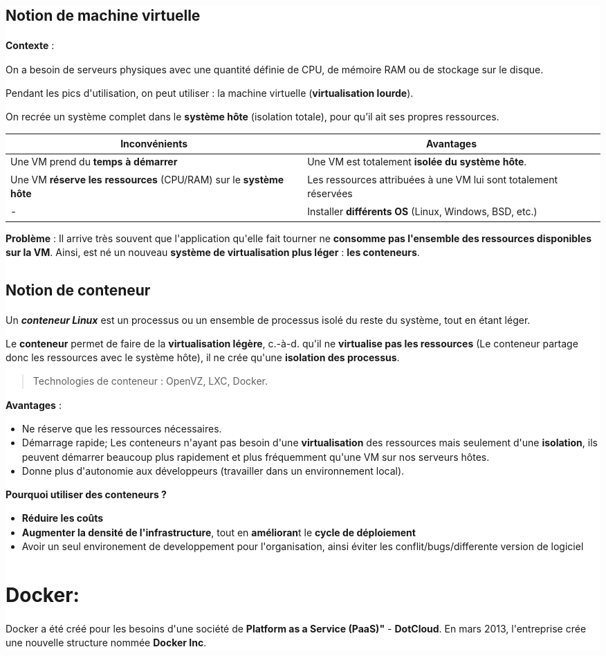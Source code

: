 ## Notion de machine virtuelle 
**Contexte** : 

On a besoin de serveurs physiques avec une quantité définie de CPU, de mémoire RAM ou de stockage sur le disque.

Pendant les pics d'utilisation, on peut utiliser : la machine virtuelle (**virtualisation lourde**). 

On recrée un système complet dans le **système hôte** (isolation totale), pour qu’il ait ses propres ressources.

**Inconvénients** | **Avantages** 
------------------|--------------
Une VM prend du **temps à démarrer** | Une VM est totalement **isolée du système hôte**.
Une VM **réserve les ressources** (CPU/RAM) sur le **système hôte** | Les ressources attribuées à une VM lui sont totalement réservées
- | Installer **différents OS** (Linux, Windows, BSD, etc.)

**Problème** : Il arrive très souvent que l'application qu'elle fait tourner ne **consomme pas l'ensemble des ressources disponibles sur la VM**. Ainsi, est né un nouveau **système de virtualisation plus léger** : **les conteneurs**.

## Notion de conteneur 

Un ***conteneur Linux*** est un processus ou un ensemble de processus isolé du reste du système, tout en étant léger.

Le **conteneur** permet de faire de la **virtualisation légère**, c.-à-d. qu'il ne **virtualise pas les ressources** (Le conteneur partage donc les ressources avec le système hôte), il ne crée qu'une **isolation des processus**.

> Technologies de conteneur : OpenVZ, LXC, Docker.

**Avantages** :
- Ne réserve que les ressources nécessaires.
- Démarrage rapide; Les conteneurs n'ayant pas besoin d'une **virtualisation** des ressources mais seulement d'une **isolation**, ils peuvent démarrer beaucoup plus rapidement et plus fréquemment qu'une VM sur nos serveurs hôtes.
- Donne plus d'autonomie aux développeurs (travailler dans un  environnement local).

**Pourquoi utiliser des conteneurs ?** 

- **Réduire les coûts** 
- **Augmenter la densité de l'infrastructure**, tout en **amélioran**t le **cycle de déploiement**
- Avoir un seul environement de developpement pour l'organisation, ainsi éviter les conflit/bugs/differente version de logiciel

# Docker:

Docker a été créé pour les besoins d'une société de __Platform as a Service (PaaS)"__ - **DotCloud**. 
En mars 2013, l'entreprise crée une nouvelle structure nommée __Docker Inc__.
